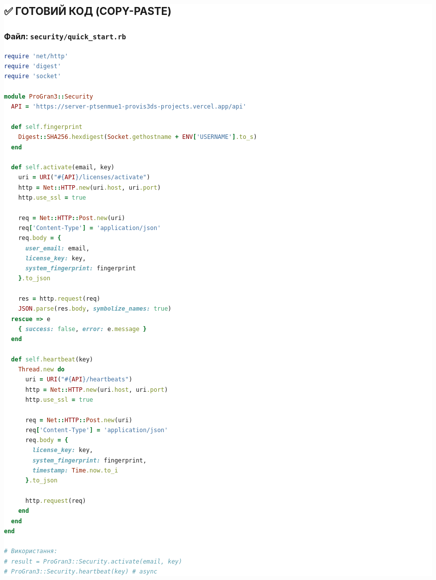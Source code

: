 ## ✅ ГОТОВИЙ КОД (COPY-PASTE)

### Файл: `security/quick_start.rb`

```ruby
require 'net/http'
require 'digest'
require 'socket'

module ProGran3::Security
  API = 'https://server-ptsenmue1-provis3ds-projects.vercel.app/api'
  
  def self.fingerprint
    Digest::SHA256.hexdigest(Socket.gethostname + ENV['USERNAME'].to_s)
  end
  
  def self.activate(email, key)
    uri = URI("#{API}/licenses/activate")
    http = Net::HTTP.new(uri.host, uri.port)
    http.use_ssl = true
    
    req = Net::HTTP::Post.new(uri)
    req['Content-Type'] = 'application/json'
    req.body = { 
      user_email: email, 
      license_key: key, 
      system_fingerprint: fingerprint 
    }.to_json
    
    res = http.request(req)
    JSON.parse(res.body, symbolize_names: true)
  rescue => e
    { success: false, error: e.message }
  end
  
  def self.heartbeat(key)
    Thread.new do
      uri = URI("#{API}/heartbeats")
      http = Net::HTTP.new(uri.host, uri.port)
      http.use_ssl = true
      
      req = Net::HTTP::Post.new(uri)
      req['Content-Type'] = 'application/json'
      req.body = { 
        license_key: key, 
        system_fingerprint: fingerprint,
        timestamp: Time.now.to_i
      }.to_json
      
      http.request(req)
    end
  end
end

# Використання:
# result = ProGran3::Security.activate(email, key)
# ProGran3::Security.heartbeat(key) # async
```
